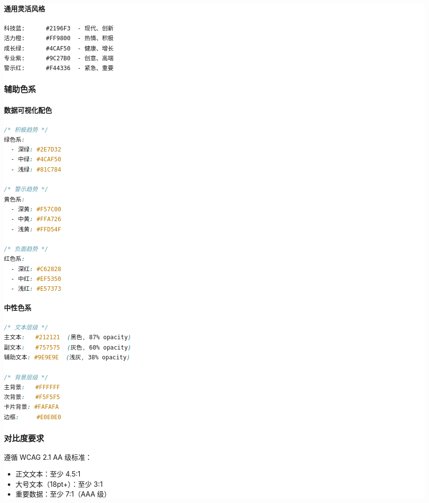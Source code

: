 #### 通用灵活风格

```
科技蓝:      #2196F3  - 现代、创新
活力橙:      #FF9800  - 热情、积极
成长绿:      #4CAF50  - 健康、增长
专业紫:      #9C27B0  - 创意、高端
警示红:      #F44336  - 紧急、重要
```

### 辅助色系

#### 数据可视化配色

```css
/* 积极趋势 */
绿色系:
  - 深绿: #2E7D32
  - 中绿: #4CAF50
  - 浅绿: #81C784

/* 警示趋势 */
黄色系:
  - 深黄: #F57C00
  - 中黄: #FFA726
  - 浅黄: #FFD54F

/* 负面趋势 */
红色系:
  - 深红: #C62828
  - 中红: #EF5350
  - 浅红: #E57373
```

#### 中性色系

```css
/* 文本层级 */
主文本:   #212121  (黑色, 87% opacity)
副文本:   #757575  (灰色, 60% opacity)
辅助文本: #9E9E9E  (浅灰, 38% opacity)

/* 背景层级 */
主背景:   #FFFFFF
次背景:   #F5F5F5
卡片背景: #FAFAFA
边框:     #E0E0E0
```

### 对比度要求

遵循 WCAG 2.1 AA 级标准：

- 正文文本：至少 4.5:1
- 大号文本（18pt+）：至少 3:1
- 重要数据：至少 7:1（AAA 级）
